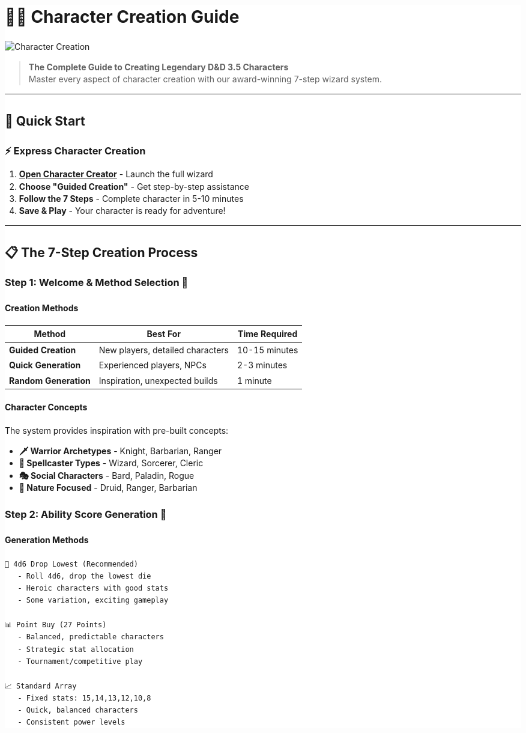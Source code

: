 # 🧙‍♂️ Character Creation Guide

![Character Creation](https://img.shields.io/badge/Character%20Creation-Master%20Guide-8B0000?style=for-the-badge&logo=d3&logoColor=FFD700)

> **The Complete Guide to Creating Legendary D&D 3.5 Characters**  
> Master every aspect of character creation with our award-winning 7-step wizard system.

---

## 🚀 **Quick Start**

### ⚡ **Express Character Creation**
1. **[Open Character Creator](../../new-character-creator.html)** - Launch the full wizard
2. **Choose "Guided Creation"** - Get step-by-step assistance
3. **Follow the 7 Steps** - Complete character in 5-10 minutes
4. **Save & Play** - Your character is ready for adventure!

---

## 📋 **The 7-Step Creation Process**

### **Step 1: Welcome & Method Selection** 🎯

#### **Creation Methods**
| Method | Best For | Time Required |
|--------|----------|---------------|
| **Guided Creation** | New players, detailed characters | 10-15 minutes |
| **Quick Generation** | Experienced players, NPCs | 2-3 minutes |
| **Random Generation** | Inspiration, unexpected builds | 1 minute |

#### **Character Concepts**
The system provides inspiration with pre-built concepts:
- **🗡️ Warrior Archetypes** - Knight, Barbarian, Ranger
- **🔮 Spellcaster Types** - Wizard, Sorcerer, Cleric  
- **🎭 Social Characters** - Bard, Paladin, Rogue
- **🌿 Nature Focused** - Druid, Ranger, Barbarian

### **Step 2: Ability Score Generation** 🎲

#### **Generation Methods**
```
🎲 4d6 Drop Lowest (Recommended)
   - Roll 4d6, drop the lowest die
   - Heroic characters with good stats
   - Some variation, exciting gameplay

📊 Point Buy (27 Points)
   - Balanced, predictable characters  
   - Strategic stat allocation
   - Tournament/competitive play

📈 Standard Array
   - Fixed stats: 15,14,13,12,10,8
   - Quick, balanced characters
   - Consistent power levels
```
